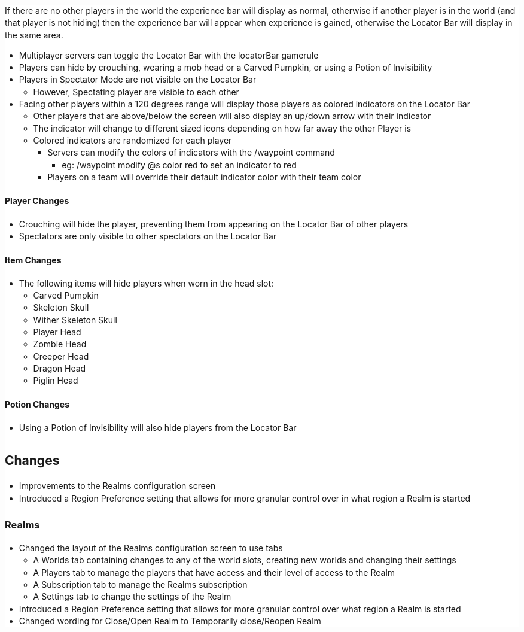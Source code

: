 If there are no other players in the world the experience bar will display as normal, otherwise if another player is in the world (and that player is not hiding) then the experience bar will appear when experience is gained, otherwise the Locator Bar will display in the same area.

- Multiplayer servers can toggle the Locator Bar with the locatorBar gamerule
- Players can hide by crouching, wearing a mob head or a Carved Pumpkin, or using a Potion of Invisibility
- Players in Spectator Mode are not visible on the Locator Bar
  - However, Spectating player are visible to each other
- Facing other players within a 120 degrees range will display those players as colored indicators on the Locator Bar
  - Other players that are above/below the screen will also display an up/down arrow with their indicator
  - The indicator will change to different sized icons depending on how far away the other Player is
  - Colored indicators are randomized for each player
    - Servers can modify the colors of indicators with the /waypoint command
      - eg: /waypoint modify @s color red to set an indicator to red
    - Players on a team will override their default indicator color with their team color

#### Player Changes

- Crouching will hide the player, preventing them from appearing on the Locator Bar of other players
- Spectators are only visible to other spectators on the Locator Bar

#### Item Changes

- The following items will hide players when worn in the head slot:
  - Carved Pumpkin
  - Skeleton Skull
  - Wither Skeleton Skull
  - Player Head
  - Zombie Head
  - Creeper Head
  - Dragon Head
  - Piglin Head

#### Potion Changes

- Using a Potion of Invisibility will also hide players from the Locator Bar

## Changes

- Improvements to the Realms configuration screen
- Introduced a Region Preference setting that allows for more granular control over in what region a Realm is started

### Realms

- Changed the layout of the Realms configuration screen to use tabs
  - A Worlds tab containing changes to any of the world slots, creating new worlds and changing their settings
  - A Players tab to manage the players that have access and their level of access to the Realm
  - A Subscription tab to manage the Realms subscription
  - A Settings tab to change the settings of the Realm
- Introduced a Region Preference setting that allows for more granular control over what region a Realm is started
- Changed wording for Close/Open Realm to Temporarily close/Reopen Realm
